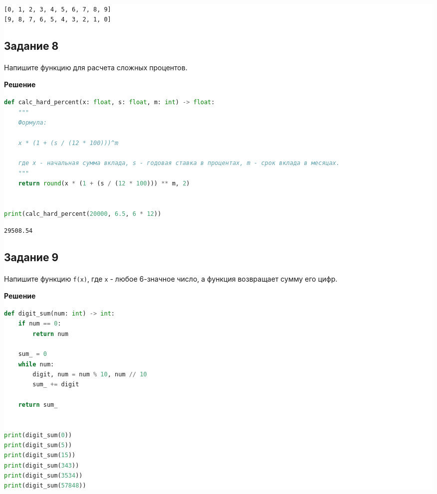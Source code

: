     [0, 1, 2, 3, 4, 5, 6, 7, 8, 9]
    [9, 8, 7, 6, 5, 4, 3, 2, 1, 0]
    

## Задание 8

Напишите функцию для расчета сложных процентов.

**Решение**


```python
def calc_hard_percent(x: float, s: float, m: int) -> float:
    """
    Формула:
    
    x * (1 + (s / (12 * 100)))^m
    
    где x - начальная сумма вклада, s - годовая ставка в процентах, m - срок вклада в месяцах.
    """
    return round(x * (1 + (s / (12 * 100))) ** m, 2)


print(calc_hard_percent(20000, 6.5, 6 * 12))
```

    29508.54
    

## Задание 9

Напишите функцию `f(x)`, где `x` - любое 6-значное число, а функция возвращает сумму его цифр.

**Решение**


```python
def digit_sum(num: int) -> int:
    if num == 0:
        return num
    
    sum_ = 0
    while num:
        digit, num = num % 10, num // 10
        sum_ += digit
        
    return sum_


print(digit_sum(0))
print(digit_sum(5))
print(digit_sum(15))
print(digit_sum(343))
print(digit_sum(3534))
print(digit_sum(57848))
```
